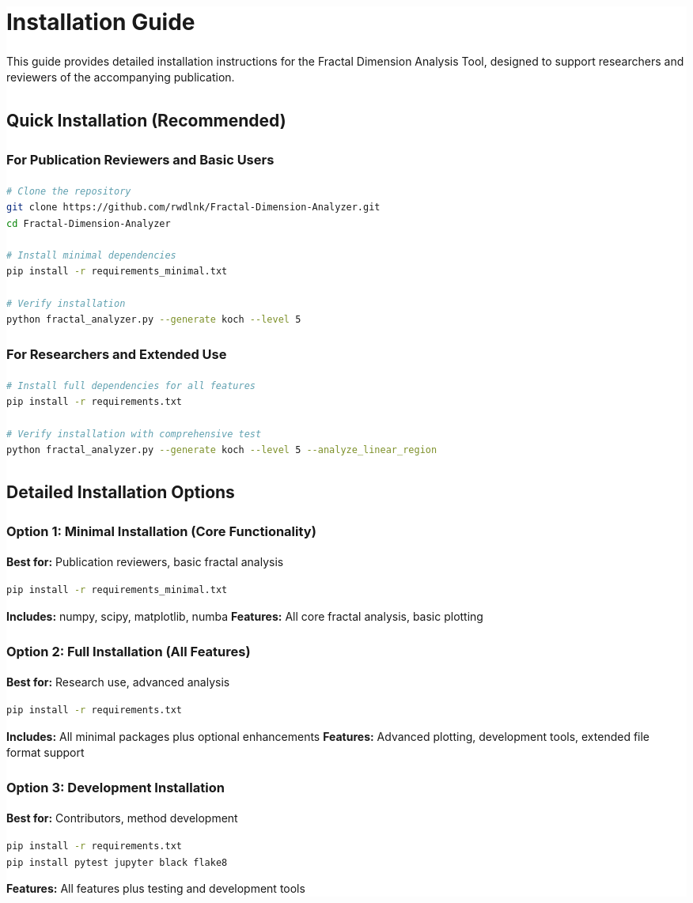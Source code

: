 # Installation Guide

This guide provides detailed installation instructions for the Fractal Dimension Analysis Tool, designed to support researchers and reviewers of the accompanying publication.

## Quick Installation (Recommended)

### For Publication Reviewers and Basic Users
```bash
# Clone the repository
git clone https://github.com/rwdlnk/Fractal-Dimension-Analyzer.git
cd Fractal-Dimension-Analyzer

# Install minimal dependencies
pip install -r requirements_minimal.txt

# Verify installation
python fractal_analyzer.py --generate koch --level 5
```

### For Researchers and Extended Use
```bash
# Install full dependencies for all features
pip install -r requirements.txt

# Verify installation with comprehensive test
python fractal_analyzer.py --generate koch --level 5 --analyze_linear_region
```

## Detailed Installation Options

### Option 1: Minimal Installation (Core Functionality)
**Best for:** Publication reviewers, basic fractal analysis
```bash
pip install -r requirements_minimal.txt
```
**Includes:** numpy, scipy, matplotlib, numba
**Features:** All core fractal analysis, basic plotting

### Option 2: Full Installation (All Features)
**Best for:** Research use, advanced analysis
```bash
pip install -r requirements.txt
```
**Includes:** All minimal packages plus optional enhancements
**Features:** Advanced plotting, development tools, extended file format support

### Option 3: Development Installation
**Best for:** Contributors, method development
```bash
pip install -r requirements.txt
pip install pytest jupyter black flake8
```
**Features:** All features plus testing and development tools
